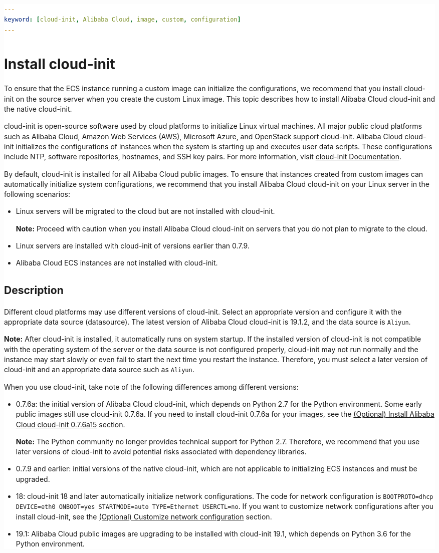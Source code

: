 ```yaml
---
keyword: [cloud-init, Alibaba Cloud, image, custom, configuration]
---
```


# Install cloud-init

To ensure that the ECS instance running a custom image can initialize the configurations, we recommend that you install cloud-init on the source server when you create the custom Linux image. This topic describes how to install Alibaba Cloud cloud-init and the native cloud-init.

cloud-init is open-source software used by cloud platforms to initialize Linux virtual machines. All major public cloud platforms such as Alibaba Cloud, Amazon Web Services \(AWS\), Microsoft Azure, and OpenStack support cloud-init. Alibaba Cloud cloud-init initializes the configurations of instances when the system is starting up and executes user data scripts. These configurations include NTP, software repositories, hostnames, and SSH key pairs. For more information, visit [cloud-init Documentation](http://cloudinit.readthedocs.io/).

By default, cloud-init is installed for all Alibaba Cloud public images. To ensure that instances created from custom images can automatically initialize system configurations, we recommend that you install Alibaba Cloud cloud-init on your Linux server in the following scenarios:

-   Linux servers will be migrated to the cloud but are not installed with cloud-init.

    **Note:** Proceed with caution when you install Alibaba Cloud cloud-init on servers that you do not plan to migrate to the cloud.

-   Linux servers are installed with cloud-init of versions earlier than 0.7.9.
-   Alibaba Cloud ECS instances are not installed with cloud-init.

## Description

Different cloud platforms may use different versions of cloud-init. Select an appropriate version and configure it with the appropriate data source \(datasource\). The latest version of Alibaba Cloud cloud-init is 19.1.2, and the data source is `Aliyun`.

**Note:** After cloud-init is installed, it automatically runs on system startup. If the installed version of cloud-init is not compatible with the operating system of the server or the data source is not configured properly, cloud-init may not run normally and the instance may start slowly or even fail to start the next time you restart the instance. Therefore, you must select a later version of cloud-init and an appropriate data source such as `Aliyun`.

When you use cloud-init, take note of the following differences among different versions:

-   0.7.6a: the initial version of Alibaba Cloud cloud-init, which depends on Python 2.7 for the Python environment. Some early public images still use cloud-init 0.7.6a. If you need to install cloud-init 0.7.6a for your images, see the [\(Optional\) Install Alibaba Cloud cloud-init 0.7.6a15](#section_bn5_s01_qv9) section.

    **Note:** The Python community no longer provides technical support for Python 2.7. Therefore, we recommend that you use later versions of cloud-init to avoid potential risks associated with dependency libraries.

-   0.7.9 and earlier: initial versions of the native cloud-init, which are not applicable to initializing ECS instances and must be upgraded.
-   18: cloud-init 18 and later automatically initialize network configurations. The code for network configuration is `BOOTPROTO=dhcp DEVICE=eth0 ONBOOT=yes STARTMODE=auto TYPE=Ethernet USERCTL=no`. If you want to customize network configurations after you install cloud-init, see the [\(Optional\) Customize network configuration](#section_v23_ilz_0cn) section.
-   19.1: Alibaba Cloud public images are upgrading to be installed with cloud-init 19.1, which depends on Python 3.6 for the Python environment.

